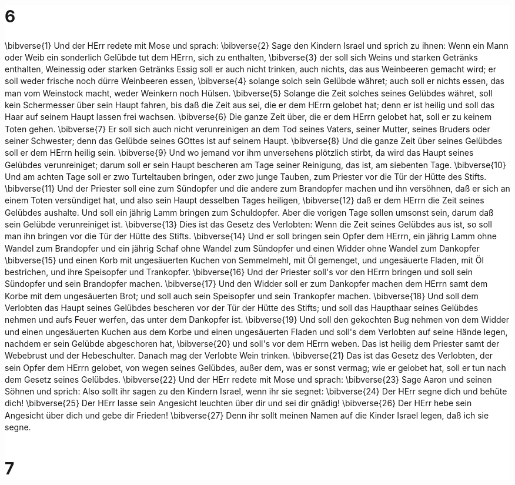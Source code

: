 # 6
\bibverse{1} Und der HErr redete mit Mose und sprach: \bibverse{2} Sage den Kindern Israel und sprich zu ihnen: Wenn ein Mann oder Weib ein sonderlich Gelübde tut dem HErrn, sich zu enthalten, \bibverse{3} der soll sich Weins und starken Getränks enthalten, Weinessig oder starken Getränks Essig soll er auch nicht trinken, auch nichts, das aus Weinbeeren gemacht wird; er soll weder frische noch dürre Weinbeeren essen, \bibverse{4} solange solch sein Gelübde währet; auch soll er nichts essen, das man vom Weinstock macht, weder Weinkern noch Hülsen. \bibverse{5} Solange die Zeit solches seines Gelübdes währet, soll kein Schermesser über sein Haupt fahren, bis daß die Zeit aus sei, die er dem HErrn gelobet hat; denn er ist heilig und soll das Haar auf seinem Haupt lassen frei wachsen. \bibverse{6} Die ganze Zeit über, die er dem HErrn gelobet hat, soll er zu keinem Toten gehen. \bibverse{7} Er soll sich auch nicht verunreinigen an dem Tod seines Vaters, seiner Mutter, seines Bruders oder seiner Schwester; denn das Gelübde seines GOttes ist auf seinem Haupt. \bibverse{8} Und die ganze Zeit über seines Gelübdes soll er dem HErrn heilig sein. \bibverse{9} Und wo jemand vor ihm unversehens plötzlich stirbt, da wird das Haupt seines Gelübdes verunreiniget; darum soll er sein Haupt bescheren am Tage seiner Reinigung, das ist, am siebenten Tage. \bibverse{10} Und am achten Tage soll er zwo Turteltauben bringen, oder zwo junge Tauben, zum Priester vor die Tür der Hütte des Stifts. \bibverse{11} Und der Priester soll eine zum Sündopfer und die andere zum Brandopfer machen und ihn versöhnen, daß er sich an einem Toten versündiget hat, und also sein Haupt desselben Tages heiligen, \bibverse{12} daß er dem HErrn die Zeit seines Gelübdes aushalte. Und soll ein jährig Lamm bringen zum Schuldopfer. Aber die vorigen Tage sollen umsonst sein, darum daß sein Gelübde verunreiniget ist. \bibverse{13} Dies ist das Gesetz des Verlobten: Wenn die Zeit seines Gelübdes aus ist, so soll man ihn bringen vor die Tür der Hütte des Stifts. \bibverse{14} Und er soll bringen sein Opfer dem HErrn, ein jährig Lamm ohne Wandel zum Brandopfer und ein jährig Schaf ohne Wandel zum Sündopfer und einen Widder ohne Wandel zum Dankopfer \bibverse{15} und einen Korb mit ungesäuerten Kuchen von Semmelmehl, mit Öl gemenget, und ungesäuerte Fladen, mit Öl bestrichen, und ihre Speisopfer und Trankopfer. \bibverse{16} Und der Priester soll's vor den HErrn bringen und soll sein Sündopfer und sein Brandopfer machen. \bibverse{17} Und den Widder soll er zum Dankopfer machen dem HErrn samt dem Korbe mit dem ungesäuerten Brot; und soll auch sein Speisopfer und sein Trankopfer machen. \bibverse{18} Und soll dem Verlobten das Haupt seines Gelübdes bescheren vor der Tür der Hütte des Stifts; und soll das Haupthaar seines Gelübdes nehmen und aufs Feuer werfen, das unter dem Dankopfer ist. \bibverse{19} Und soll den gekochten Bug nehmen von dem Widder und einen ungesäuerten Kuchen aus dem Korbe und einen ungesäuerten Fladen und soll's dem Verlobten auf seine Hände legen, nachdem er sein Gelübde abgeschoren hat, \bibverse{20} und soll's vor dem HErrn weben. Das ist heilig dem Priester samt der Webebrust und der Hebeschulter. Danach mag der Verlobte Wein trinken. \bibverse{21} Das ist das Gesetz des Verlobten, der sein Opfer dem HErrn gelobet, von wegen seines Gelübdes, außer dem, was er sonst vermag; wie er gelobet hat, soll er tun nach dem Gesetz seines Gelübdes. \bibverse{22} Und der HErr redete mit Mose und sprach: \bibverse{23} Sage Aaron und seinen Söhnen und sprich: Also sollt ihr sagen zu den Kindern Israel, wenn ihr sie segnet: \bibverse{24} Der HErr segne dich und behüte dich! \bibverse{25} Der HErr lasse sein Angesicht leuchten über dir und sei dir gnädig! \bibverse{26} Der HErr hebe sein Angesicht über dich und gebe dir Frieden! \bibverse{27} Denn ihr sollt meinen Namen auf die Kinder Israel legen, daß ich sie segne.

# 7